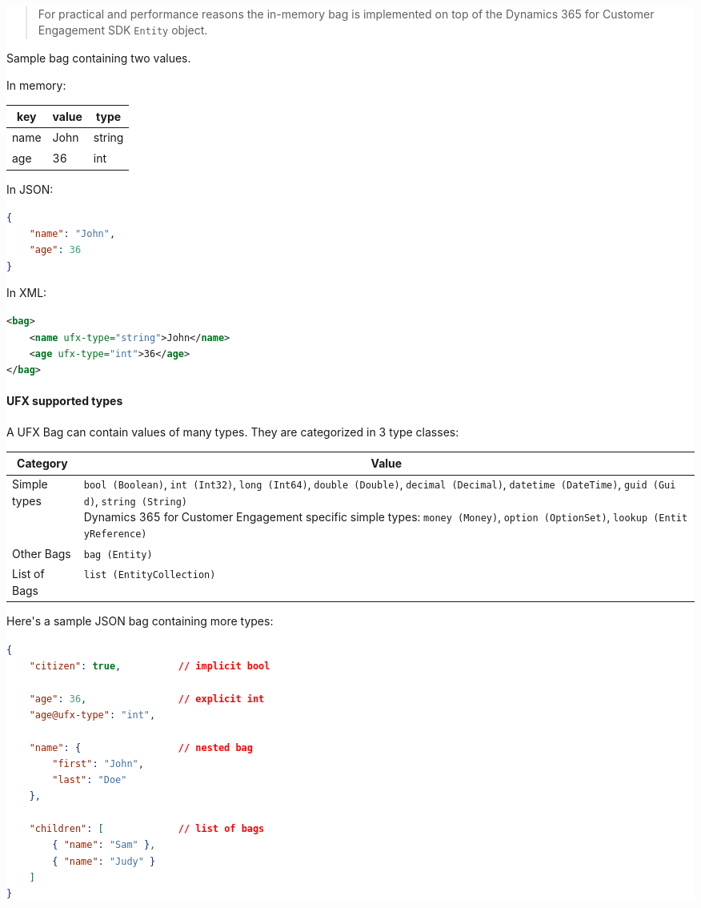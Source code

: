 > For practical and performance reasons the in-memory bag is implemented on top of the Dynamics 365 for Customer Engagement SDK `Entity` object.

 Sample bag containing two values.

In memory:

key | value | type
--- | --- | ---
name | John | string
age | 36 | int

In JSON:

```json
{
    "name": "John",
    "age": 36
}
```
In XML:

```xml
<bag>
    <name ufx-type="string">John</name>
    <age ufx-type="int">36</age>
</bag>
```

#### UFX supported types

A UFX Bag can contain values of many types. They are categorized in 3 type classes:

Category | Value
---  | ---
Simple types  | `bool (Boolean)`, `int (Int32)`, `long (Int64)`, `double (Double)`, `decimal (Decimal)`, `datetime (DateTime)`, `guid (Guid)`, `string (String)`<br />Dynamics 365 for Customer Engagement specific simple types: `money (Money)`, `option (OptionSet)`, `lookup (EntityReference)`
Other Bags | `bag (Entity)`
List of Bags | `list (EntityCollection)`


Here's a sample JSON bag containing more types:
```json
{
    "citizen": true,          // implicit bool
    
    "age": 36,                // explicit int
    "age@ufx-type": "int",

    "name": {                 // nested bag
        "first": "John",
        "last": "Doe"
    },

    "children": [             // list of bags
        { "name": "Sam" },
        { "name": "Judy" }
    ]
}
```
